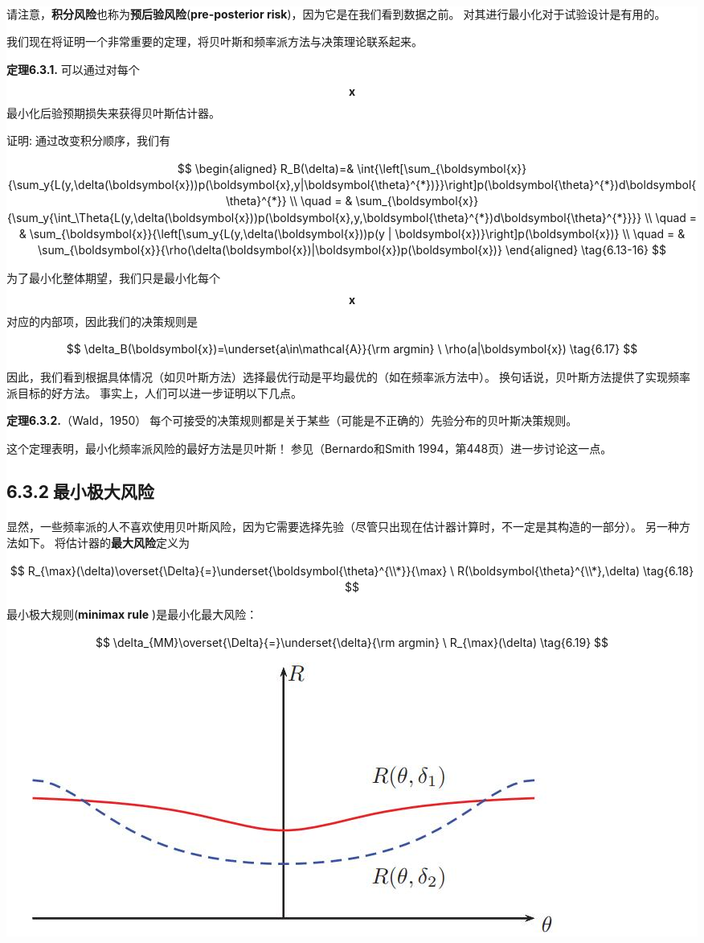 请注意，**积分风险**也称为**预后验风险**\(**pre-posterior risk**\)，因为它是在我们看到数据之前。 对其进行最小化对于试验设计是有用的。

我们现在将证明一个非常重要的定理，将贝叶斯和频率派方法与决策理论联系起来。

**定理6.3.1.** 可以通过对每个$$\boldsymbol{x}$$最小化后验预期损失来获得贝叶斯估计器。

证明: 通过改变积分顺序，我们有

$$
\begin{aligned}
R_B(\delta)=& \int{\left[\sum_{\boldsymbol{x}}{\sum_y{L(y,\delta(\boldsymbol{x}))p(\boldsymbol{x},y|\boldsymbol{\theta}^{*})}}\right]p(\boldsymbol{\theta}^{*})d\boldsymbol{\theta}^{*}} \\
\quad = & \sum_{\boldsymbol{x}}{\sum_y{\int_\Theta{L(y,\delta(\boldsymbol{x}))p(\boldsymbol{x},y,\boldsymbol{\theta}^{*})d\boldsymbol{\theta}^{*}}}} \\
\quad = & \sum_{\boldsymbol{x}}{\left[\sum_y{L(y,\delta(\boldsymbol{x}))p(y | \boldsymbol{x})}\right]p(\boldsymbol{x})}  \\
\quad = & \sum_{\boldsymbol{x}}{\rho(\delta(\boldsymbol{x})|\boldsymbol{x})p(\boldsymbol{x})} 
\end{aligned}  \tag{6.13-16}
$$

为了最小化整体期望，我们只是最小化每个$$\boldsymbol{x}$$对应的内部项，因此我们的决策规则是

$$
\delta_B(\boldsymbol{x})=\underset{a\in\mathcal{A}}{\rm argmin} \ \rho(a|\boldsymbol{x}) \tag{6.17}
$$

因此，我们看到根据具体情况（如贝叶斯方法）选择最优行动是平均最优的（如在频率派方法中）。 换句话说，贝叶斯方法提供了实现频率派目标的好方法。 事实上，人们可以进一步证明以下几点。

**定理6.3.2.**（Wald，1950） 每个可接受的决策规则都是关于某些（可能是不正确的）先验分布的贝叶斯决策规则。

这个定理表明，最小化频率派风险的最好方法是贝叶斯！ 参见（Bernardo和Smith 1994，第448页）进一步讨论这一点。

## 6.3.2 最小极大风险

显然，一些频率派的人不喜欢使用贝叶斯风险，因为它需要选择先验（尽管只出现在估计器计算时，不一定是其构造的一部分）。 另一种方法如下。 将估计器的**最大风险**定义为

$$
R_{\max}(\delta)\overset{\Delta}{=}\underset{\boldsymbol{\theta}^{\\*}}{\max} \ R(\boldsymbol{\theta}^{\\*},\delta) \tag{6.18}
$$

最小极大规则\(**minimax rule** \)是最小化最大风险：

$$
\delta_{MM}\overset{\Delta}{=}\underset{\delta}{\rm argmin} \ R_{\max}(\delta)  \tag{6.19}
$$

![](../images/0087.jpg)
